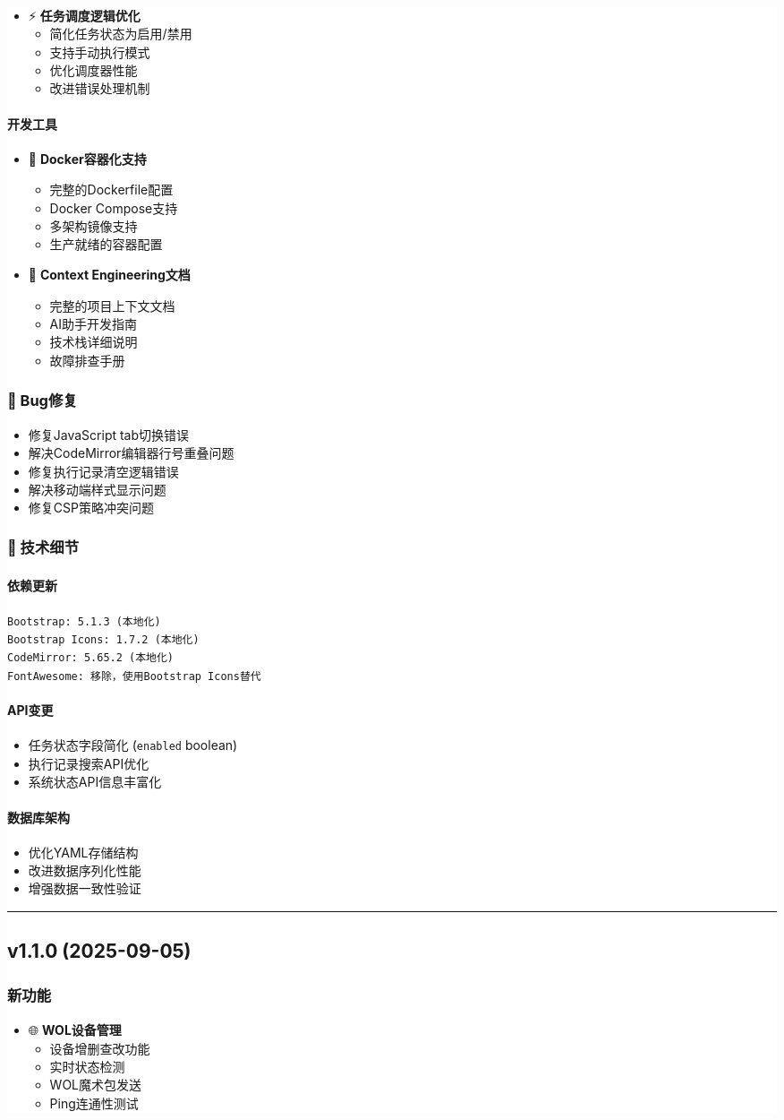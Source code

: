 - ⚡ **任务调度逻辑优化**
  - 简化任务状态为启用/禁用
  - 支持手动执行模式
  - 优化调度器性能
  - 改进错误处理机制

#### 开发工具
- 🐳 **Docker容器化支持**
  - 完整的Dockerfile配置
  - Docker Compose支持
  - 多架构镜像支持
  - 生产就绪的容器配置

- 📝 **Context Engineering文档**
  - 完整的项目上下文文档
  - AI助手开发指南
  - 技术栈详细说明
  - 故障排查手册

### 🐛 Bug修复

- 修复JavaScript tab切换错误
- 解决CodeMirror编辑器行号重叠问题
- 修复执行记录清空逻辑错误
- 解决移动端样式显示问题
- 修复CSP策略冲突问题

### 🔧 技术细节

#### 依赖更新
```
Bootstrap: 5.1.3 (本地化)
Bootstrap Icons: 1.7.2 (本地化)  
CodeMirror: 5.65.2 (本地化)
FontAwesome: 移除，使用Bootstrap Icons替代
```

#### API变更
- 任务状态字段简化 (`enabled` boolean)
- 执行记录搜索API优化
- 系统状态API信息丰富化

#### 数据库架构
- 优化YAML存储结构
- 改进数据序列化性能
- 增强数据一致性验证

---

## v1.1.0 (2025-09-05)

### 新功能
- 🌐 **WOL设备管理**
  - 设备增删查改功能
  - 实时状态检测
  - WOL魔术包发送
  - Ping连通性测试
